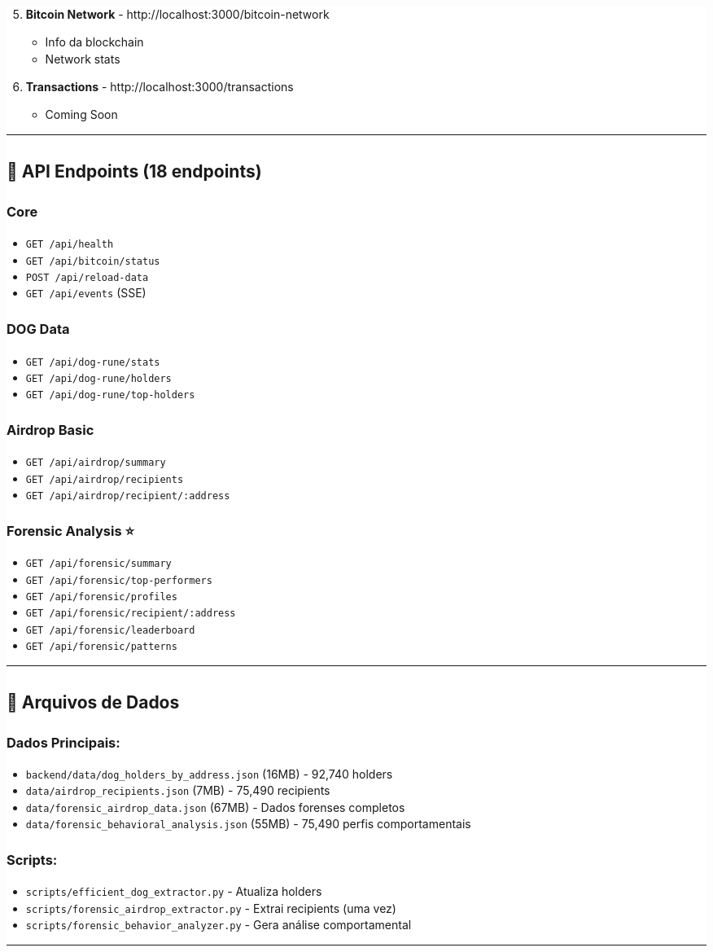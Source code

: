 5. **Bitcoin Network** - http://localhost:3000/bitcoin-network
   - Info da blockchain
   - Network stats

6. **Transactions** - http://localhost:3000/transactions
   - Coming Soon

---

## 🔌 API Endpoints (18 endpoints)

### Core
- `GET /api/health`
- `GET /api/bitcoin/status`
- `POST /api/reload-data`
- `GET /api/events` (SSE)

### DOG Data
- `GET /api/dog-rune/stats`
- `GET /api/dog-rune/holders`
- `GET /api/dog-rune/top-holders`

### Airdrop Basic
- `GET /api/airdrop/summary`
- `GET /api/airdrop/recipients`
- `GET /api/airdrop/recipient/:address`

### Forensic Analysis ⭐
- `GET /api/forensic/summary`
- `GET /api/forensic/top-performers`
- `GET /api/forensic/profiles`
- `GET /api/forensic/recipient/:address`
- `GET /api/forensic/leaderboard`
- `GET /api/forensic/patterns`

---

## 📁 Arquivos de Dados

### Dados Principais:
- `backend/data/dog_holders_by_address.json` (16MB) - 92,740 holders
- `data/airdrop_recipients.json` (7MB) - 75,490 recipients
- `data/forensic_airdrop_data.json` (67MB) - Dados forenses completos
- `data/forensic_behavioral_analysis.json` (55MB) - 75,490 perfis comportamentais

### Scripts:
- `scripts/efficient_dog_extractor.py` - Atualiza holders
- `scripts/forensic_airdrop_extractor.py` - Extrai recipients (uma vez)
- `scripts/forensic_behavior_analyzer.py` - Gera análise comportamental

---